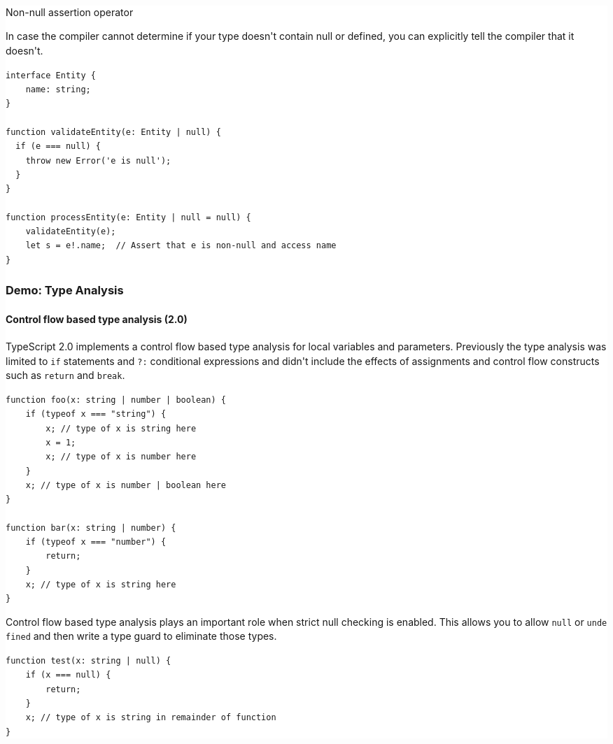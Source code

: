 Non-null assertion operator

In case the compiler cannot determine if your type doesn't contain null or defined, you can explicitly tell the compiler that it doesn't.

```
interface Entity {
    name: string;
}

function validateEntity(e: Entity | null) {
  if (e === null) {
    throw new Error('e is null');
  }
}

function processEntity(e: Entity | null = null) {
    validateEntity(e);
    let s = e!.name;  // Assert that e is non-null and access name
}
```

### Demo: Type Analysis

#### Control flow based type analysis (2.0)

TypeScript 2.0 implements a control flow based type analysis for local variables and parameters. Previously the type analysis was limited to `if` statements and `?:` conditional expressions and didn't include the effects of assignments and control flow constructs such as `return` and `break`.

```
function foo(x: string | number | boolean) {
    if (typeof x === "string") {
        x; // type of x is string here
        x = 1;
        x; // type of x is number here
    }
    x; // type of x is number | boolean here
}

function bar(x: string | number) {
    if (typeof x === "number") {
        return;
    }
    x; // type of x is string here
}
```

Control flow based type analysis plays an important role when strict null checking is enabled. This allows you to allow `null` or `undefined` and then write a type guard to eliminate those types.

```
function test(x: string | null) {
    if (x === null) {
        return;
    }
    x; // type of x is string in remainder of function
}
```
